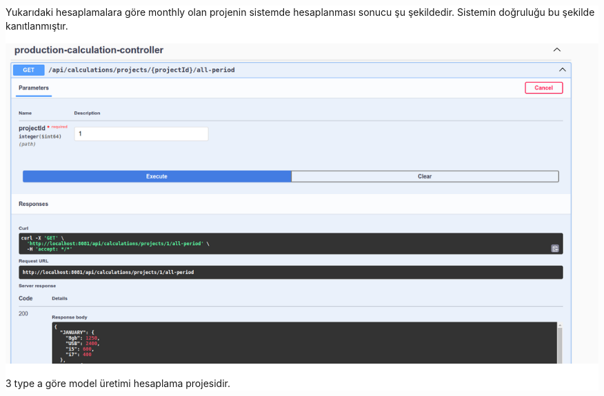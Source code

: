 Yukarıdaki hesaplamalara göre monthly olan projenin sistemde hesaplanması sonucu şu şekildedir. Sistemin doğruluğu bu şekilde kanıtlanmıştır.

![img_3.png](img_3.png)

3 type a göre model üretimi hesaplama projesidir.

